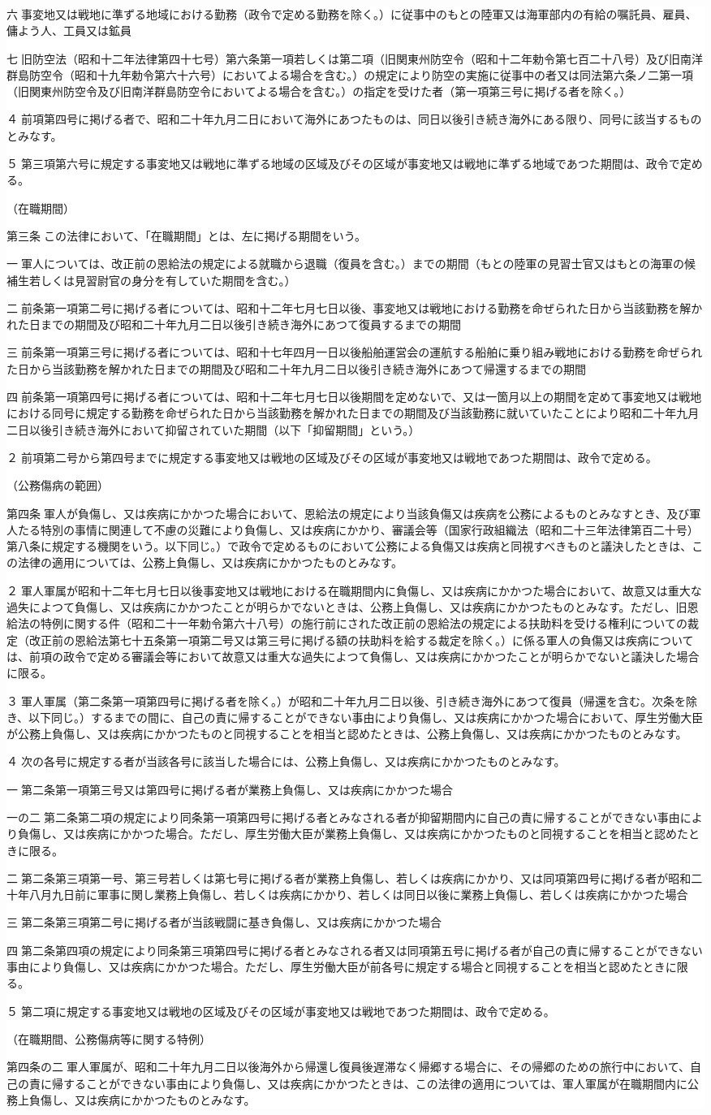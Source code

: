 六 事変地又は戦地に準ずる地域における勤務（政令で定める勤務を除く。）に従事中のもとの陸軍又は海軍部内の有給の嘱託員、雇員、傭よう人、工員又は鉱員

七 旧防空法（昭和十二年法律第四十七号）第六条第一項若しくは第二項（旧関東州防空令（昭和十二年勅令第七百二十八号）及び旧南洋群島防空令（昭和十九年勅令第六十六号）においてよる場合を含む。）の規定により防空の実施に従事中の者又は同法第六条ノ二第一項（旧関東州防空令及び旧南洋群島防空令においてよる場合を含む。）の指定を受けた者（第一項第三号に掲げる者を除く。）

４ 前項第四号に掲げる者で、昭和二十年九月二日において海外にあつたものは、同日以後引き続き海外にある限り、同号に該当するものとみなす。

５ 第三項第六号に規定する事変地又は戦地に準ずる地域の区域及びその区域が事変地又は戦地に準ずる地域であつた期間は、政令で定める。

（在職期間）

第三条 この法律において、「在職期間」とは、左に掲げる期間をいう。

一 軍人については、改正前の恩給法の規定による就職から退職（復員を含む。）までの期間（もとの陸軍の見習士官又はもとの海軍の候補生若しくは見習尉官の身分を有していた期間を含む。）

二 前条第一項第二号に掲げる者については、昭和十二年七月七日以後、事変地又は戦地における勤務を命ぜられた日から当該勤務を解かれた日までの期間及び昭和二十年九月二日以後引き続き海外にあつて復員するまでの期間

三 前条第一項第三号に掲げる者については、昭和十七年四月一日以後船舶運営会の運航する船舶に乗り組み戦地における勤務を命ぜられた日から当該勤務を解かれた日までの期間及び昭和二十年九月二日以後引き続き海外にあつて帰還するまでの期間

四 前条第一項第四号に掲げる者については、昭和十二年七月七日以後期間を定めないで、又は一箇月以上の期間を定めて事変地又は戦地における同号に規定する勤務を命ぜられた日から当該勤務を解かれた日までの期間及び当該勤務に就いていたことにより昭和二十年九月二日以後引き続き海外において抑留されていた期間（以下「抑留期間」という。）

２ 前項第二号から第四号までに規定する事変地又は戦地の区域及びその区域が事変地又は戦地であつた期間は、政令で定める。

（公務傷病の範囲）

第四条 軍人が負傷し、又は疾病にかかつた場合において、恩給法の規定により当該負傷又は疾病を公務によるものとみなすとき、及び軍人たる特別の事情に関連して不慮の災難により負傷し、又は疾病にかかり、審議会等（国家行政組織法（昭和二十三年法律第百二十号）第八条に規定する機関をいう。以下同じ。）で政令で定めるものにおいて公務による負傷又は疾病と同視すべきものと議決したときは、この法律の適用については、公務上負傷し、又は疾病にかかつたものとみなす。

２ 軍人軍属が昭和十二年七月七日以後事変地又は戦地における在職期間内に負傷し、又は疾病にかかつた場合において、故意又は重大な過失によつて負傷し、又は疾病にかかつたことが明らかでないときは、公務上負傷し、又は疾病にかかつたものとみなす。ただし、旧恩給法の特例に関する件（昭和二十一年勅令第六十八号）の施行前にされた改正前の恩給法の規定による扶助料を受ける権利についての裁定（改正前の恩給法第七十五条第一項第二号又は第三号に掲げる額の扶助料を給する裁定を除く。）に係る軍人の負傷又は疾病については、前項の政令で定める審議会等において故意又は重大な過失によつて負傷し、又は疾病にかかつたことが明らかでないと議決した場合に限る。

３ 軍人軍属（第二条第一項第四号に掲げる者を除く。）が昭和二十年九月二日以後、引き続き海外にあつて復員（帰還を含む。次条を除き、以下同じ。）するまでの間に、自己の責に帰することができない事由により負傷し、又は疾病にかかつた場合において、厚生労働大臣が公務上負傷し、又は疾病にかかつたものと同視することを相当と認めたときは、公務上負傷し、又は疾病にかかつたものとみなす。

４ 次の各号に規定する者が当該各号に該当した場合には、公務上負傷し、又は疾病にかかつたものとみなす。

一 第二条第一項第三号又は第四号に掲げる者が業務上負傷し、又は疾病にかかつた場合

一の二 第二条第二項の規定により同条第一項第四号に掲げる者とみなされる者が抑留期間内に自己の責に帰することができない事由により負傷し、又は疾病にかかつた場合。ただし、厚生労働大臣が業務上負傷し、又は疾病にかかつたものと同視することを相当と認めたときに限る。

二 第二条第三項第一号、第三号若しくは第七号に掲げる者が業務上負傷し、若しくは疾病にかかり、又は同項第四号に掲げる者が昭和二十年八月九日前に軍事に関し業務上負傷し、若しくは疾病にかかり、若しくは同日以後に業務上負傷し、若しくは疾病にかかつた場合

三 第二条第三項第二号に掲げる者が当該戦闘に基き負傷し、又は疾病にかかつた場合

四 第二条第四項の規定により同条第三項第四号に掲げる者とみなされる者又は同項第五号に掲げる者が自己の責に帰することができない事由により負傷し、又は疾病にかかつた場合。ただし、厚生労働大臣が前各号に規定する場合と同視することを相当と認めたときに限る。

５ 第二項に規定する事変地又は戦地の区域及びその区域が事変地又は戦地であつた期間は、政令で定める。

（在職期間、公務傷病等に関する特例）

第四条の二 軍人軍属が、昭和二十年九月二日以後海外から帰還し復員後遅滞なく帰郷する場合に、その帰郷のための旅行中において、自己の責に帰することができない事由により負傷し、又は疾病にかかつたときは、この法律の適用については、軍人軍属が在職期間内に公務上負傷し、又は疾病にかかつたものとみなす。
